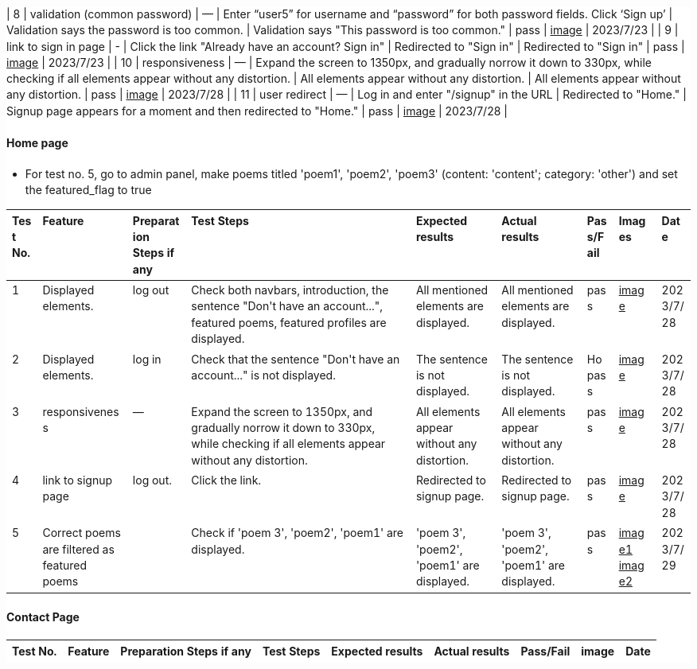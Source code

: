 | 8        | validation (common password)       | —                        | Enter “user5” for username and “password” for both password fields. Click ‘Sign up’                                                                                       | Validation says the password is too common.         | Validation says "This password is too common."                                       | pass      | [image](./images/manual-tests/Signup/8.png)                                                   | 2023/7/23 |
| 9        | link to sign in page               | -                        | Click the link "Already have an account? Sign in"                                                                                                                         | Redirected to "Sign in"                             | Redirected to "Sign in"                                                              | pass      | [image](./images/manual-tests/Signup/9.png)                                                   | 2023/7/23 |
| 10       | responsiveness                     | —                        | Expand the screen to 1350px, and gradually norrow it down to 330px, while checking if all elements appear without any distortion.                                         | All elements appear without any distortion.         | All elements appear without any distortion.                                          | pass      | [image](./images/manual-tests/Signup/10.png)                                                  | 2023/7/28 |
| 11       | user redirect                      | —                        | Log in and enter "/signup" in the URL                                                                                                                                     | Redirected to "Home."                               | Signup page appears for a moment and then redirected to "Home."                      | pass      | [image](./images/manual-tests/Signup/11.png)                                                  | 2023/7/28 |

#### Home page

- For test no. 5, go to admin panel, make poems titled 'poem1', 'poem2', 'poem3' (content: 'content'; category: 'other') and set the featured_flag to true

| Test No. | Feature                                      | Preparation Steps if any | Test Steps                                                                                                                        | Expected results                            | Actual results                              | Pass/Fail | Images                                                                                    | Date      |
| :------- | :------------------------------------------- | :----------------------- | :-------------------------------------------------------------------------------------------------------------------------------- | :------------------------------------------ | :------------------------------------------ | :-------- | :---------------------------------------------------------------------------------------- | :-------- |
| 1        | Displayed elements.                          | log out                  | Check both navbars, introduction, the sentence "Don't have an account...", featured poems, featured profiles are displayed.       | All mentioned elements are displayed.       | All mentioned elements are displayed.       | pass      | [image](./images/manual-tests/Home/1.png)                                                 | 2023/7/28 |
| 2        | Displayed elements.                          | log in                   | Check that the sentence "Don't have an account..." is not displayed.                                                              | The sentence is not displayed.              | The sentence is not displayed.              | Hopass    | [image](./images/manual-tests/Home/2.png)                                                 | 2023/7/28 |
| 3        | responsiveness                               | —                        | Expand the screen to 1350px, and gradually norrow it down to 330px, while checking if all elements appear without any distortion. | All elements appear without any distortion. | All elements appear without any distortion. | pass      | [image](./images/manual-tests/Home/3.png)                                                 | 2023/7/28 |
| 4        | link to signup page                          | log out.                 | Click the link.                                                                                                                   | Redirected to signup page.                  | Redirected to signup page.                  | pass      | [image](./images/manual-tests/Home/4.png)                                                 | 2023/7/28 |
| 5        | Correct poems are filtered as featured poems |                          | Check if 'poem 3', 'poem2', 'poem1' are displayed.                                                                                | 'poem 3', 'poem2', 'poem1' are displayed.   | 'poem 3', 'poem2', 'poem1' are displayed.   | pass      | [image1 ](./images/manual-tests/Home/5-1.png)[image2](./images/manual-tests/Home/5-2.png) | 2023/7/29 |

#### Contact Page

| Test No. | Feature             | Preparation Steps if any | Test Steps                                                                                                                        | Expected results                            | Actual results                              | Pass/Fail | image                                        | Date      |
| :------- | :------------------ | :----------------------- | :-------------------------------------------------------------------------------------------------------------------------------- | :------------------------------------------ | :------------------------------------------ | :-------- | :------------------------------------------- | :-------- |